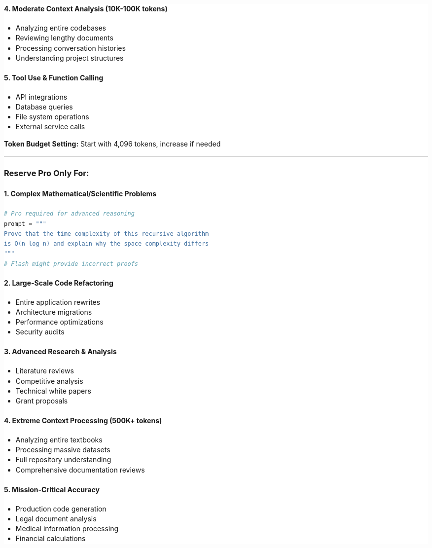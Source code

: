 #### 4. Moderate Context Analysis (10K-100K tokens)
- Analyzing entire codebases
- Reviewing lengthy documents
- Processing conversation histories
- Understanding project structures

#### 5. Tool Use & Function Calling
- API integrations
- Database queries
- File system operations
- External service calls

**Token Budget Setting:** Start with 4,096 tokens, increase if needed

---

### Reserve Pro Only For:

#### 1. Complex Mathematical/Scientific Problems
```python
# Pro required for advanced reasoning
prompt = """
Prove that the time complexity of this recursive algorithm
is O(n log n) and explain why the space complexity differs
"""
# Flash might provide incorrect proofs
```

#### 2. Large-Scale Code Refactoring
- Entire application rewrites
- Architecture migrations
- Performance optimizations
- Security audits

#### 3. Advanced Research & Analysis
- Literature reviews
- Competitive analysis
- Technical white papers
- Grant proposals

#### 4. Extreme Context Processing (500K+ tokens)
- Analyzing entire textbooks
- Processing massive datasets
- Full repository understanding
- Comprehensive documentation reviews

#### 5. Mission-Critical Accuracy
- Production code generation
- Legal document analysis
- Medical information processing
- Financial calculations
